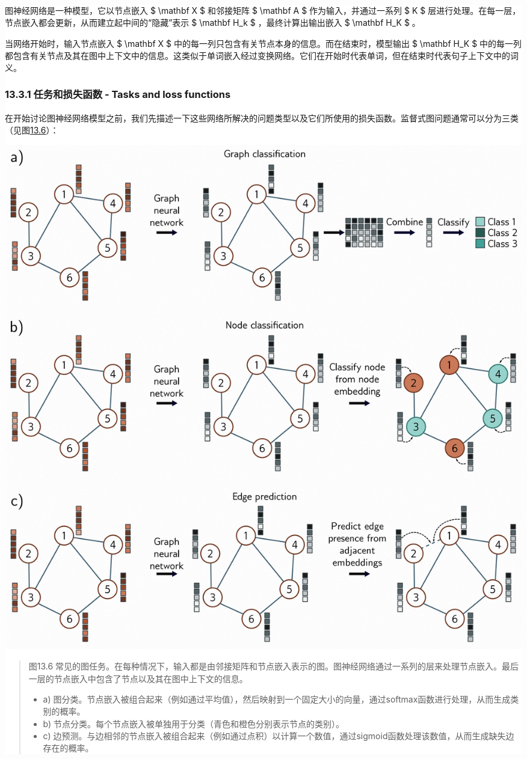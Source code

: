 图神经网络是一种模型，它以节点嵌入 $ \mathbf X $ 和邻接矩阵 $ \mathbf A $ 作为输入，并通过一系列 $ K $ 层进行处理。在每一层，节点嵌入都会更新，从而建立起中间的“隐藏”表示 $ \mathbf H_k $ ，最终计算出输出嵌入 $ \mathbf H_K $ 。

当网络开始时，输入节点嵌入 $ \mathbf X $ 中的每一列只包含有关节点本身的信息。而在结束时，模型输出 $ \mathbf H_K $ 中的每一列都包含有关节点及其在图中上下文中的信息。这类似于单词嵌入经过变换网络。它们在开始时代表单词，但在结束时代表句子上下文中的词义。

### 13.3.1 任务和损失函数 - Tasks and loss functions

在开始讨论图神经网络模型之前，我们先描述一下这些网络所解决的问题类型以及它们所使用的损失函数。监督式图问题通常可以分为三类（见图[13.6]()）：

![图13.6](../img/image-13.6.png)
> 图13.6 常见的图任务。在每种情况下，输入都是由邻接矩阵和节点嵌入表示的图。图神经网络通过一系列的层来处理节点嵌入。最后一层的节点嵌入中包含了节点以及其在图中上下文的信息。
>
> * a) 图分类。节点嵌入被组合起来（例如通过平均值），然后映射到一个固定大小的向量，通过softmax函数进行处理，从而生成类别的概率。
> * b) 节点分类。每个节点嵌入被单独用于分类（青色和橙色分别表示节点的类别）。
> * c) 边预测。与边相邻的节点嵌入被组合起来（例如通过点积）以计算一个数值，通过sigmoid函数处理该数值，从而生成缺失边存在的概率。
